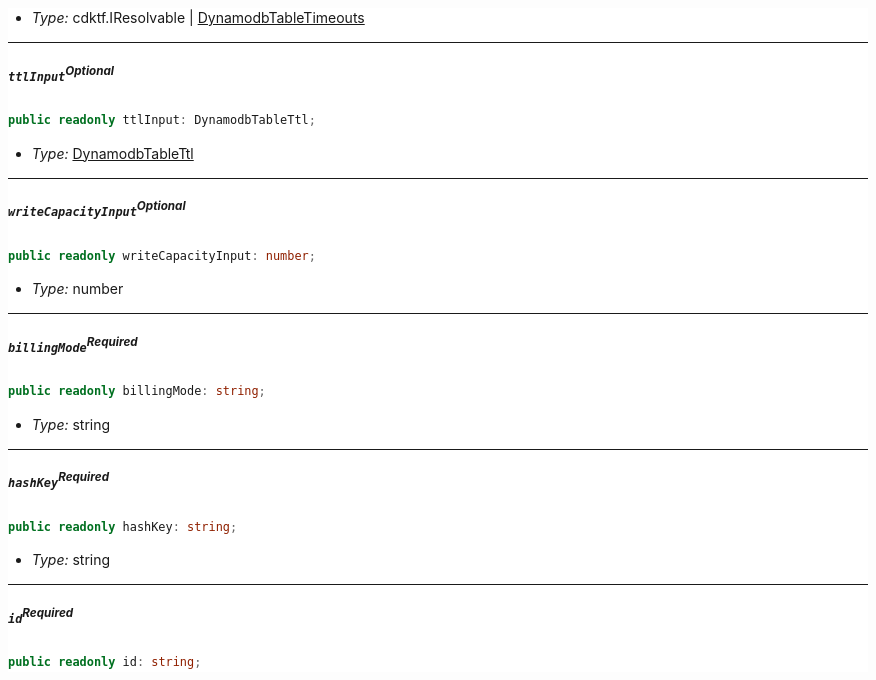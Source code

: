 - *Type:* cdktf.IResolvable | <a href="#@cdktf/aws-cdk.dynamodbTable.DynamodbTableTimeouts">DynamodbTableTimeouts</a>

---

##### `ttlInput`<sup>Optional</sup> <a name="ttlInput" id="@cdktf/aws-cdk.dynamodbTable.DynamodbTable.property.ttlInput"></a>

```typescript
public readonly ttlInput: DynamodbTableTtl;
```

- *Type:* <a href="#@cdktf/aws-cdk.dynamodbTable.DynamodbTableTtl">DynamodbTableTtl</a>

---

##### `writeCapacityInput`<sup>Optional</sup> <a name="writeCapacityInput" id="@cdktf/aws-cdk.dynamodbTable.DynamodbTable.property.writeCapacityInput"></a>

```typescript
public readonly writeCapacityInput: number;
```

- *Type:* number

---

##### `billingMode`<sup>Required</sup> <a name="billingMode" id="@cdktf/aws-cdk.dynamodbTable.DynamodbTable.property.billingMode"></a>

```typescript
public readonly billingMode: string;
```

- *Type:* string

---

##### `hashKey`<sup>Required</sup> <a name="hashKey" id="@cdktf/aws-cdk.dynamodbTable.DynamodbTable.property.hashKey"></a>

```typescript
public readonly hashKey: string;
```

- *Type:* string

---

##### `id`<sup>Required</sup> <a name="id" id="@cdktf/aws-cdk.dynamodbTable.DynamodbTable.property.id"></a>

```typescript
public readonly id: string;
```
